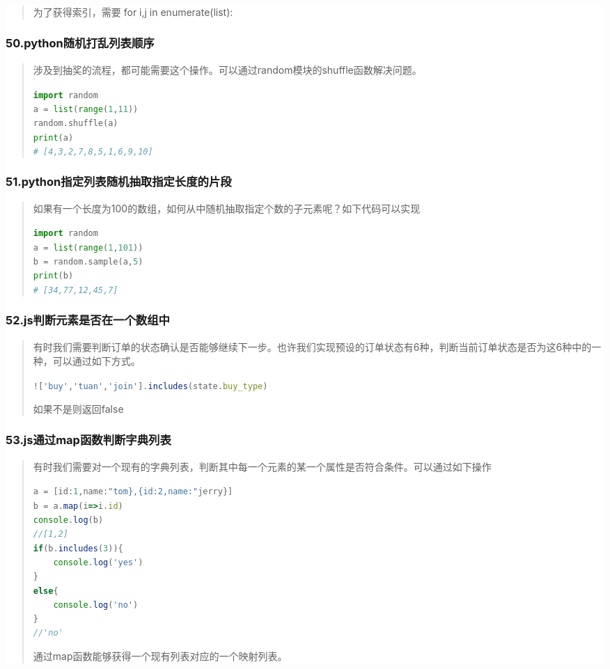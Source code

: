 >
> 为了获得索引，需要 for i,j in enumerate(list):

### 50.python随机打乱列表顺序

> 涉及到抽奖的流程，都可能需要这个操作。可以通过random模块的shuffle函数解决问题。
>
> ```python
> import random
> a = list(range(1,11))
> random.shuffle(a)
> print(a)
> # [4,3,2,7,8,5,1,6,9,10]
> ```

### 51.python指定列表随机抽取指定长度的片段

> 如果有一个长度为100的数组，如何从中随机抽取指定个数的子元素呢？如下代码可以实现
>
> ```python
> import random
> a = list(range(1,101))
> b = random.sample(a,5)
> print(b)
> # [34,77,12,45,7]
> ```

### 52.js判断元素是否在一个数组中

> 有时我们需要判断订单的状态确认是否能够继续下一步。也许我们实现预设的订单状态有6种，判断当前订单状态是否为这6种中的一种，可以通过如下方式。
>
> ```javascript
> !['buy','tuan','join'].includes(state.buy_type)
> ```
>
> 如果不是则返回false

### 53.js通过map函数判断字典列表

> 有时我们需要对一个现有的字典列表，判断其中每一个元素的某一个属性是否符合条件。可以通过如下操作
>
> ```javascript
> a = [id:1,name:"tom},{id:2,name:"jerry}]
> b = a.map(i=>i.id)
> console.log(b)
> //[1,2]
> if(b.includes(3)){
>     console.log('yes')
> }
> else{
>     console.log('no')
> }
> //'no'
> ```
>
> 通过map函数能够获得一个现有列表对应的一个映射列表。
